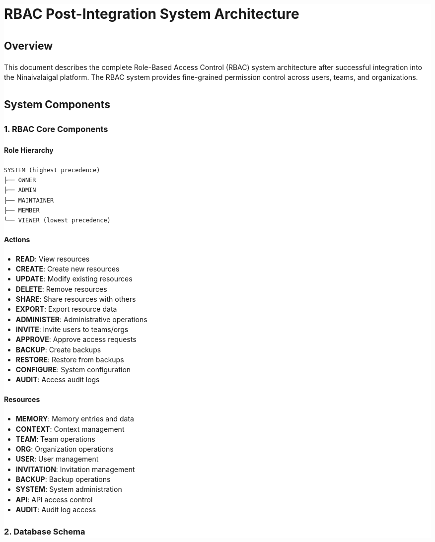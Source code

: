 # RBAC Post-Integration System Architecture

## Overview
This document describes the complete Role-Based Access Control (RBAC) system architecture after successful integration into the Ninaivalaigal platform. The RBAC system provides fine-grained permission control across users, teams, and organizations.

## System Components

### 1. RBAC Core Components

#### Role Hierarchy
```
SYSTEM (highest precedence)
├── OWNER
├── ADMIN
├── MAINTAINER
├── MEMBER
└── VIEWER (lowest precedence)
```

#### Actions
- **READ**: View resources
- **CREATE**: Create new resources
- **UPDATE**: Modify existing resources
- **DELETE**: Remove resources
- **SHARE**: Share resources with others
- **EXPORT**: Export resource data
- **ADMINISTER**: Administrative operations
- **INVITE**: Invite users to teams/orgs
- **APPROVE**: Approve access requests
- **BACKUP**: Create backups
- **RESTORE**: Restore from backups
- **CONFIGURE**: System configuration
- **AUDIT**: Access audit logs

#### Resources
- **MEMORY**: Memory entries and data
- **CONTEXT**: Context management
- **TEAM**: Team operations
- **ORG**: Organization operations
- **USER**: User management
- **INVITATION**: Invitation management
- **BACKUP**: Backup operations
- **SYSTEM**: System administration
- **API**: API access control
- **AUDIT**: Audit log access

### 2. Database Schema

